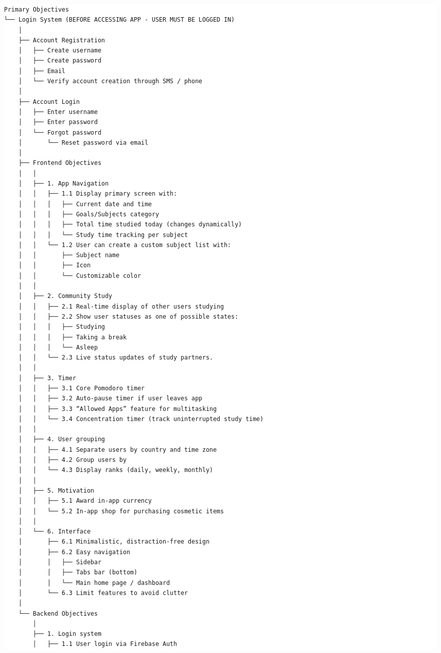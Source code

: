 ```
Primary Objectives
└── Login System (BEFORE ACCESSING APP - USER MUST BE LOGGED IN)
	│
    ├── Account Registration
    │   ├── Create username
    │   ├── Create password 
    │   ├── Email
    │   └── Verify account creation through SMS / phone
    │
    ├── Account Login
    │   ├── Enter username
    │   ├── Enter password
    │   └── Forgot password
    │       └── Reset password via email
	│
	├── Frontend Objectives
	│   │
	│   ├── 1. App Navigation
	│   │   ├── 1.1 Display primary screen with:
	│   │   │   ├── Current date and time
	│   │   │   ├── Goals/Subjects category
	│   │   │   ├── Total time studied today (changes dynamically)
	│   │   │   └── Study time tracking per subject
	│   │   └── 1.2 User can create a custom subject list with:
	│   │       ├── Subject name
	│   │       ├── Icon
	│   │       └── Customizable color
	│   │
	│   ├── 2. Community Study
	│   │   ├── 2.1 Real-time display of other users studying
	│   │   ├── 2.2 Show user statuses as one of possible states:
	│   │   │   ├── Studying
	│   │   │   ├── Taking a break
	│   │   │   └── Asleep
	│   │   └── 2.3 Live status updates of study partners.
	│   │
	│   ├── 3. Timer
	│   │   ├── 3.1 Core Pomodoro timer
	│   │   ├── 3.2 Auto-pause timer if user leaves app
	│   │   ├── 3.3 “Allowed Apps” feature for multitasking
	│   │   └── 3.4 Concentration timer (track uninterrupted study time)
	│   │
	│   ├── 4. User grouping
	│   │   ├── 4.1 Separate users by country and time zone
	│   │   ├── 4.2 Group users by 
	│   │   └── 4.3 Display ranks (daily, weekly, monthly)
	│   │
	│   ├── 5. Motivation
	│   │   ├── 5.1 Award in-app currency
	│   │   └── 5.2 In-app shop for purchasing cosmetic items
	│   │
	│   └── 6. Interface
	│       ├── 6.1 Minimalistic, distraction-free design 
	│       ├── 6.2 Easy navigation
	│       │   ├── Sidebar
	│       │   ├── Tabs bar (bottom)
	│       │   └── Main home page / dashboard
	│       └── 6.3 Limit features to avoid clutter
	│
	└── Backend Objectives
	    │
	    ├── 1. Login system
	    │   ├── 1.1 User login via Firebase Auth
```